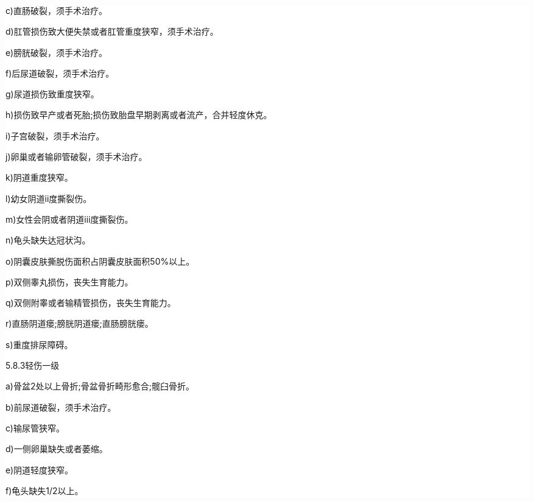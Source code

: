 
c)直肠破裂，须手术治疗。


d)肛管损伤致大便失禁或者肛管重度狭窄，须手术治疗。


e)膀胱破裂，须手术治疗。


f)后尿道破裂，须手术治疗。


g)尿道损伤致重度狭窄。


h)损伤致早产或者死胎;损伤致胎盘早期剥离或者流产，合并轻度休克。


i)子宫破裂，须手术治疗。


j)卵巢或者输卵管破裂，须手术治疗。


k)阴道重度狭窄。


l)幼女阴道ii度撕裂伤。


m)女性会阴或者阴道iii度撕裂伤。


n)龟头缺失达冠状沟。


o)阴囊皮肤撕脱伤面积占阴囊皮肤面积50%以上。


p)双侧睾丸损伤，丧失生育能力。


q)双侧附睾或者输精管损伤，丧失生育能力。


r)直肠阴道瘘;膀胱阴道瘘;直肠膀胱瘘。


s)重度排尿障碍。


5.8.3轻伤一级


a)骨盆2处以上骨折;骨盆骨折畸形愈合;髋臼骨折。


b)前尿道破裂，须手术治疗。


c)输尿管狭窄。


d)一侧卵巢缺失或者萎缩。


e)阴道轻度狭窄。


f)龟头缺失1/2以上。

